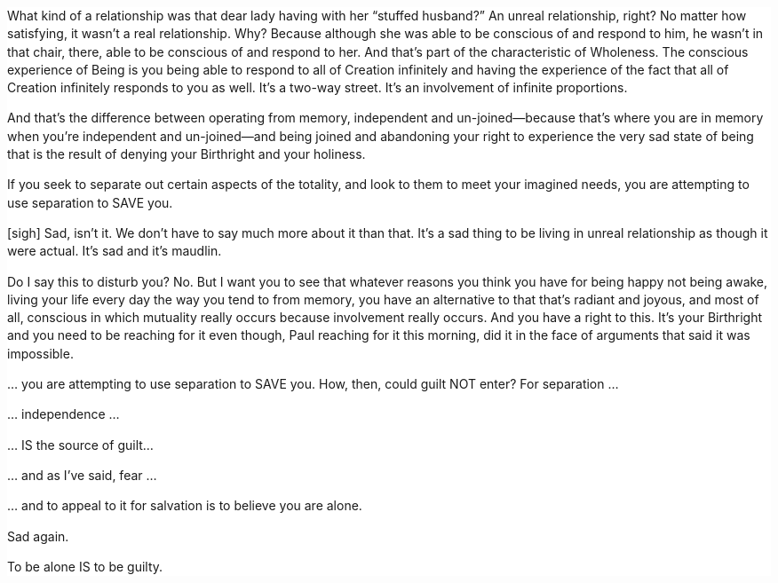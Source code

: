 What kind of a relationship was that dear lady having with her
&ldquo;stuffed husband?&rdquo; An unreal relationship, right? No matter
how satisfying, it wasn&rsquo;t a real relationship. Why? Because
although she was able to be conscious of and respond to him, he
wasn&rsquo;t in that chair, there, able to be conscious of and respond
to her. And that&rsquo;s part of the characteristic of Wholeness. The
conscious experience of Being is you being able to respond to all of
Creation infinitely and having the experience of the fact that all of
Creation infinitely responds to you as well. It&rsquo;s a two-way
street. It&rsquo;s an involvement of infinite proportions.

And that&rsquo;s the difference between operating from memory,
independent and un-joined&mdash;because that&rsquo;s where you are in
memory when you&rsquo;re independent and un-joined&mdash;and being
joined and abandoning your right to experience the very sad state of
being that is the result of denying your Birthright and your holiness.

<div markdown="1" class="well book">
If you seek to separate out certain aspects of the totality, and look to
them to meet your imagined needs, you are attempting to use separation
to SAVE you.
</div>

[sigh] Sad, isn&rsquo;t it. We don&rsquo;t have to say much more about
it than that. It&rsquo;s a sad thing to be living in unreal relationship
as though it were actual. It&rsquo;s sad and it&rsquo;s maudlin.

Do I say this to disturb you? No. But I want you to see that whatever
reasons you think you have for being happy not being awake, living your
life every day the way you tend to from memory, you have an alternative
to that that&rsquo;s radiant and joyous, and most of all, conscious in
which mutuality really occurs because involvement really occurs. And you
have a right to this. It&rsquo;s your Birthright and you need to be
reaching for it even though, Paul reaching for it this morning, did it
in the face of arguments that said it was impossible.

<div markdown="1" class="well book">
&hellip; you are attempting to use separation to SAVE you. How, then,
could guilt NOT enter? For separation &hellip;
</div>

&hellip; independence &hellip;

<div markdown="1" class="well book">
&hellip; IS the source of guilt&hellip;
</div>

&hellip; and as I&rsquo;ve said, fear &hellip;

<div markdown="1" class="well book">
&hellip; and to appeal to it for salvation is to believe you are alone.
</div>

Sad again.

<div markdown="1" class="well book">
To be alone IS to be guilty.
</div>


[^1]: T15.5 The Holy Instant and Special Relationships